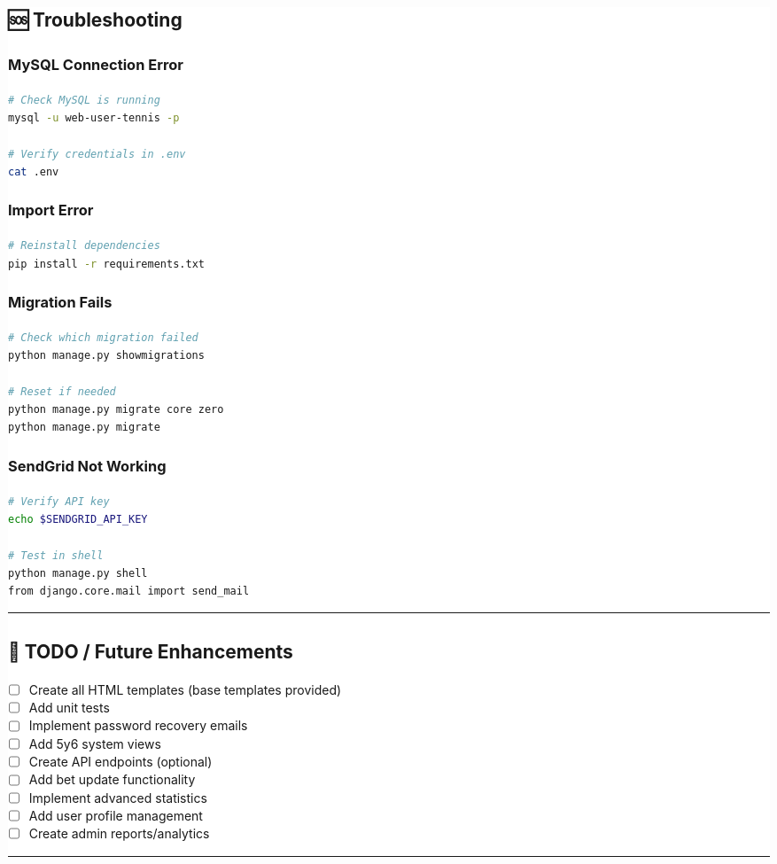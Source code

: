 
## 🆘 Troubleshooting

### MySQL Connection Error

```bash
# Check MySQL is running
mysql -u web-user-tennis -p

# Verify credentials in .env
cat .env
```

### Import Error

```bash
# Reinstall dependencies
pip install -r requirements.txt
```

### Migration Fails

```bash
# Check which migration failed
python manage.py showmigrations

# Reset if needed
python manage.py migrate core zero
python manage.py migrate
```

### SendGrid Not Working

```bash
# Verify API key
echo $SENDGRID_API_KEY

# Test in shell
python manage.py shell
from django.core.mail import send_mail
```

---

## 📝 TODO / Future Enhancements

- [ ] Create all HTML templates (base templates provided)
- [ ] Add unit tests
- [ ] Implement password recovery emails
- [ ] Add 5y6 system views
- [ ] Create API endpoints (optional)
- [ ] Add bet update functionality
- [ ] Implement advanced statistics
- [ ] Add user profile management
- [ ] Create admin reports/analytics

---